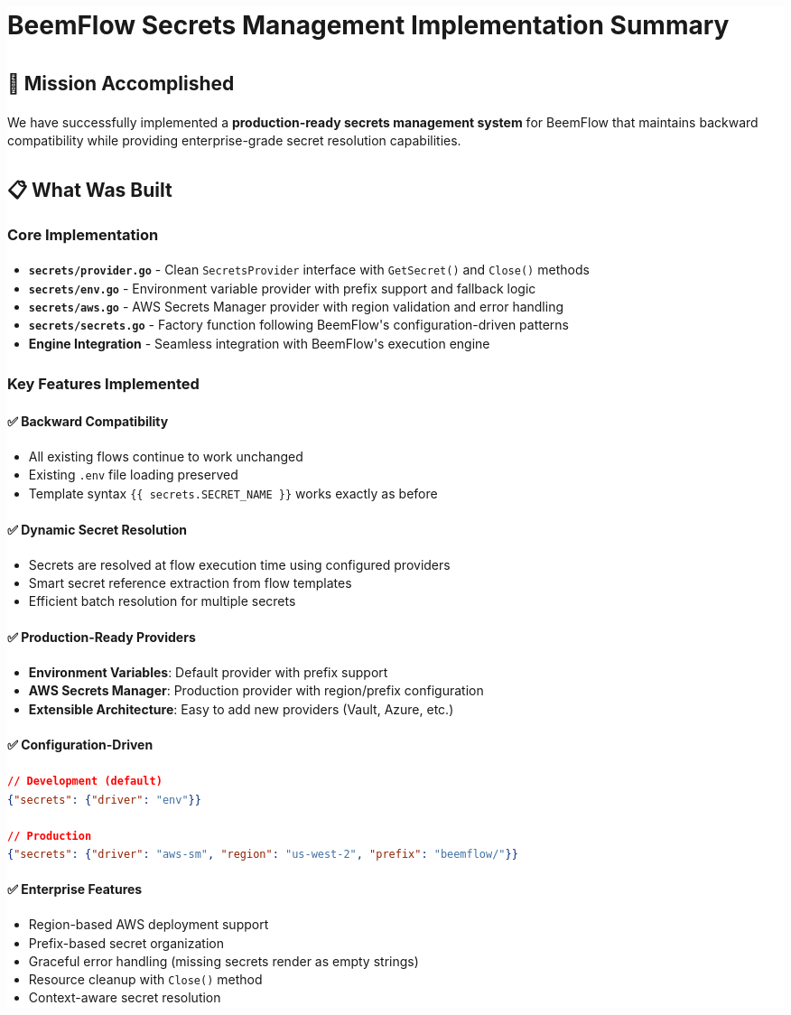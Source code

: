 # BeemFlow Secrets Management Implementation Summary

## 🎯 **Mission Accomplished**

We have successfully implemented a **production-ready secrets management system** for BeemFlow that maintains backward compatibility while providing enterprise-grade secret resolution capabilities.

## 📋 **What Was Built**

### **Core Implementation**
- **`secrets/provider.go`** - Clean `SecretsProvider` interface with `GetSecret()` and `Close()` methods
- **`secrets/env.go`** - Environment variable provider with prefix support and fallback logic
- **`secrets/aws.go`** - AWS Secrets Manager provider with region validation and error handling
- **`secrets/secrets.go`** - Factory function following BeemFlow's configuration-driven patterns
- **Engine Integration** - Seamless integration with BeemFlow's execution engine

### **Key Features Implemented**

#### ✅ **Backward Compatibility**
- All existing flows continue to work unchanged
- Existing `.env` file loading preserved
- Template syntax `{{ secrets.SECRET_NAME }}` works exactly as before

#### ✅ **Dynamic Secret Resolution**
- Secrets are resolved at flow execution time using configured providers
- Smart secret reference extraction from flow templates
- Efficient batch resolution for multiple secrets

#### ✅ **Production-Ready Providers**
- **Environment Variables**: Default provider with prefix support
- **AWS Secrets Manager**: Production provider with region/prefix configuration
- **Extensible Architecture**: Easy to add new providers (Vault, Azure, etc.)

#### ✅ **Configuration-Driven**
```json
// Development (default)
{"secrets": {"driver": "env"}}

// Production
{"secrets": {"driver": "aws-sm", "region": "us-west-2", "prefix": "beemflow/"}}
```

#### ✅ **Enterprise Features**
- Region-based AWS deployment support
- Prefix-based secret organization
- Graceful error handling (missing secrets render as empty strings)
- Resource cleanup with `Close()` method
- Context-aware secret resolution
